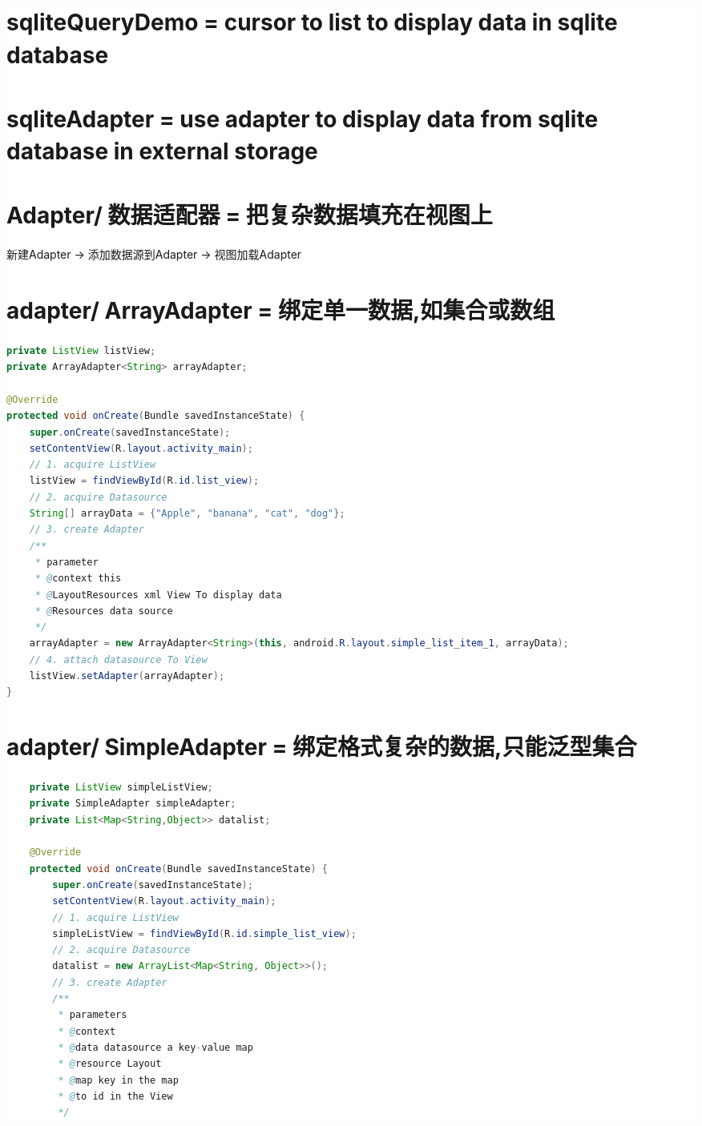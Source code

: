 # sqliteQueryDemo = cursor to list to display data in sqlite database
# sqliteAdapter = use adapter to display data from sqlite database in external storage

# Adapter/ 数据适配器 = 把复杂数据填充在视图上
新建Adapter -> 添加数据源到Adapter -> 视图加载Adapter

# adapter/ ArrayAdapter = 绑定单一数据,如集合或数组
```java
private ListView listView;
private ArrayAdapter<String> arrayAdapter;

@Override
protected void onCreate(Bundle savedInstanceState) {
    super.onCreate(savedInstanceState);
    setContentView(R.layout.activity_main);
    // 1. acquire ListView
    listView = findViewById(R.id.list_view);
    // 2. acquire Datasource
    String[] arrayData = {"Apple", "banana", "cat", "dog"};
    // 3. create Adapter
    /**
     * parameter
     * @context this
     * @LayoutResources xml View To display data
     * @Resources data source
     */
    arrayAdapter = new ArrayAdapter<String>(this, android.R.layout.simple_list_item_1, arrayData);
    // 4. attach datasource To View
    listView.setAdapter(arrayAdapter);
}
```


# adapter/ SimpleAdapter = 绑定格式复杂的数据,只能泛型集合
```java
    private ListView simpleListView;
    private SimpleAdapter simpleAdapter;
    private List<Map<String,Object>> datalist;

    @Override
    protected void onCreate(Bundle savedInstanceState) {
        super.onCreate(savedInstanceState);
        setContentView(R.layout.activity_main);
        // 1. acquire ListView
        simpleListView = findViewById(R.id.simple_list_view);
        // 2. acquire Datasource
        datalist = new ArrayList<Map<String, Object>>();
        // 3. create Adapter
        /**
         * parameters
         * @context
         * @data datasource a key-value map
         * @resource Layout
         * @map key in the map
         * @to id in the View
         */
```